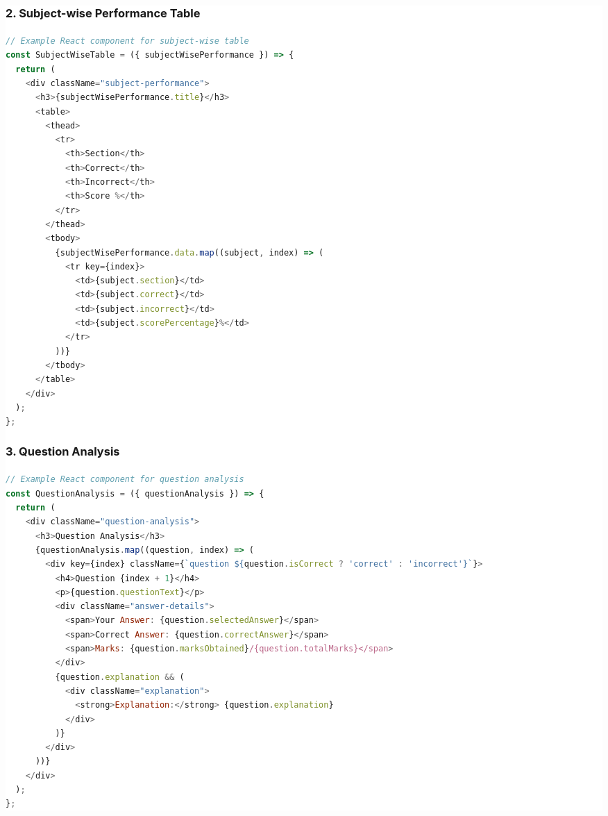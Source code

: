 ### **2. Subject-wise Performance Table**
```javascript
// Example React component for subject-wise table
const SubjectWiseTable = ({ subjectWisePerformance }) => {
  return (
    <div className="subject-performance">
      <h3>{subjectWisePerformance.title}</h3>
      <table>
        <thead>
          <tr>
            <th>Section</th>
            <th>Correct</th>
            <th>Incorrect</th>
            <th>Score %</th>
          </tr>
        </thead>
        <tbody>
          {subjectWisePerformance.data.map((subject, index) => (
            <tr key={index}>
              <td>{subject.section}</td>
              <td>{subject.correct}</td>
              <td>{subject.incorrect}</td>
              <td>{subject.scorePercentage}%</td>
            </tr>
          ))}
        </tbody>
      </table>
    </div>
  );
};
```

### **3. Question Analysis**
```javascript
// Example React component for question analysis
const QuestionAnalysis = ({ questionAnalysis }) => {
  return (
    <div className="question-analysis">
      <h3>Question Analysis</h3>
      {questionAnalysis.map((question, index) => (
        <div key={index} className={`question ${question.isCorrect ? 'correct' : 'incorrect'}`}>
          <h4>Question {index + 1}</h4>
          <p>{question.questionText}</p>
          <div className="answer-details">
            <span>Your Answer: {question.selectedAnswer}</span>
            <span>Correct Answer: {question.correctAnswer}</span>
            <span>Marks: {question.marksObtained}/{question.totalMarks}</span>
          </div>
          {question.explanation && (
            <div className="explanation">
              <strong>Explanation:</strong> {question.explanation}
            </div>
          )}
        </div>
      ))}
    </div>
  );
};
```
